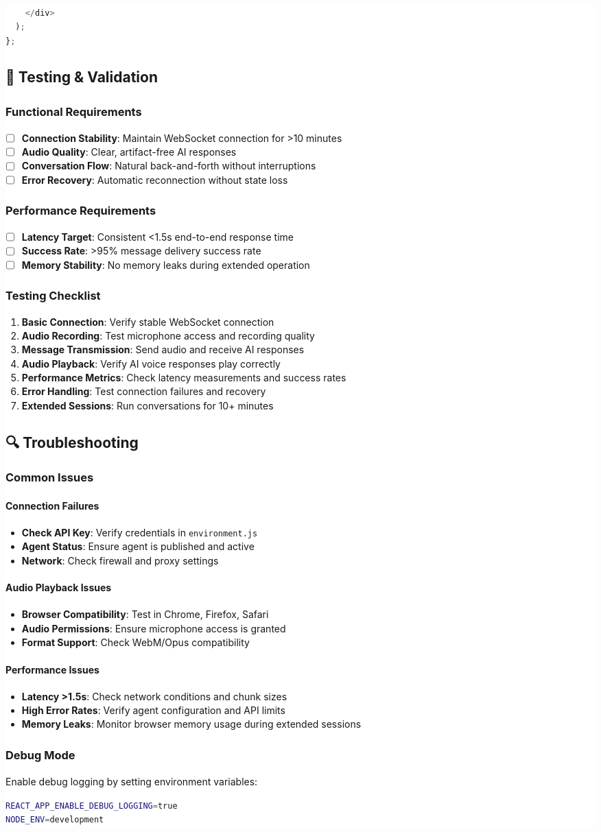 ```javascript
    </div>
  );
};
```

## 🚀 **Testing & Validation**

### **Functional Requirements**
- [ ] **Connection Stability**: Maintain WebSocket connection for >10 minutes
- [ ] **Audio Quality**: Clear, artifact-free AI responses
- [ ] **Conversation Flow**: Natural back-and-forth without interruptions
- [ ] **Error Recovery**: Automatic reconnection without state loss

### **Performance Requirements**
- [ ] **Latency Target**: Consistent <1.5s end-to-end response time
- [ ] **Success Rate**: >95% message delivery success rate
- [ ] **Memory Stability**: No memory leaks during extended operation

### **Testing Checklist**
1. **Basic Connection**: Verify stable WebSocket connection
2. **Audio Recording**: Test microphone access and recording quality
3. **Message Transmission**: Send audio and receive AI responses
4. **Audio Playback**: Verify AI voice responses play correctly
5. **Performance Metrics**: Check latency measurements and success rates
6. **Error Handling**: Test connection failures and recovery
7. **Extended Sessions**: Run conversations for 10+ minutes

## 🔍 **Troubleshooting**

### **Common Issues**

#### **Connection Failures**
- **Check API Key**: Verify credentials in `environment.js`
- **Agent Status**: Ensure agent is published and active
- **Network**: Check firewall and proxy settings

#### **Audio Playback Issues**
- **Browser Compatibility**: Test in Chrome, Firefox, Safari
- **Audio Permissions**: Ensure microphone access is granted
- **Format Support**: Check WebM/Opus compatibility

#### **Performance Issues**
- **Latency >1.5s**: Check network conditions and chunk sizes
- **High Error Rates**: Verify agent configuration and API limits
- **Memory Leaks**: Monitor browser memory usage during extended sessions

### **Debug Mode**
Enable debug logging by setting environment variables:
```bash
REACT_APP_ENABLE_DEBUG_LOGGING=true
NODE_ENV=development
```
